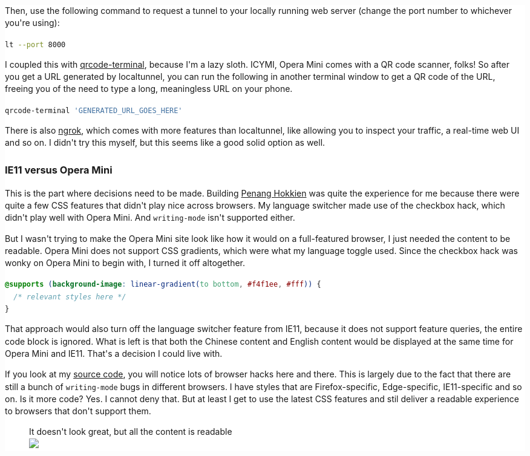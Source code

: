 Then, use the following command to request a tunnel to your locally running web server (change the port number to whichever you're using):

```bash
lt --port 8000
```

I coupled this with [qrcode-terminal](https://github.com/gtanner/qrcode-terminal), because I'm a lazy sloth. ICYMI, Opera Mini comes with a QR code scanner, folks! So after you get a URL generated by localtunnel, you can run the following in another terminal window to get a QR code of the URL, freeing you of the need to type a long, meaningless URL on your phone.

```bash
qrcode-terminal 'GENERATED_URL_GOES_HERE'
```

There is also [ngrok](https://ngrok.com/), which comes with more features than localtunnel, like allowing you to inspect your traffic, a real-time web UI and so on. I didn't try this myself, but this seems like a good solid option as well.

### IE11 versus Opera Mini

This is the part where decisions need to be made. Building [Penang Hokkien](http://penang-hokkien.gitlab.io/) was quite the experience for me because there were quite a few CSS features that didn't play nice across browsers. My language switcher made use of the checkbox hack, which didn't play well with Opera Mini. And `writing-mode` isn't supported either.

But I wasn't trying to make the Opera Mini site look like how it would on a full-featured browser, I just needed the content to be readable. Opera Mini does not support CSS gradients, which were what my language toggle used. Since the checkbox hack was wonky on Opera Mini to begin with, I turned it off altogether.

```css
@supports (background-image: linear-gradient(to bottom, #f4f1ee, #fff)) {
  /* relevant styles here */
}
```

That approach would also turn off the language switcher feature from IE11, because it does not support feature queries, the entire code block is ignored. What is left is that both the Chinese content and English content would be displayed at the same time for Opera Mini and IE11. That's a decision I could live with.

If you look at my [source code](https://gitlab.com/penang-hokkien/penang-hokkien.gitlab.io), you will notice lots of browser hacks here and there. This is largely due to the fact that there are still a bunch of `writing-mode` bugs in different browsers. I have styles that are Firefox-specific, Edge-specific, IE11-specific and so on. Is it more code? Yes. I cannot deny that. But at least I get to use the latest CSS features and stil deliver a readable experience to browsers that don't support them.

<figure>
  <figcaption>It doesn't look great, but all the content is readable</figcaption>
  <img
    src="/images/posts/opera-mini/opera-mini.png"
    srcset="/images/posts/opera-mini/opera-mini@2x.png 2x"
  />
</figure>
